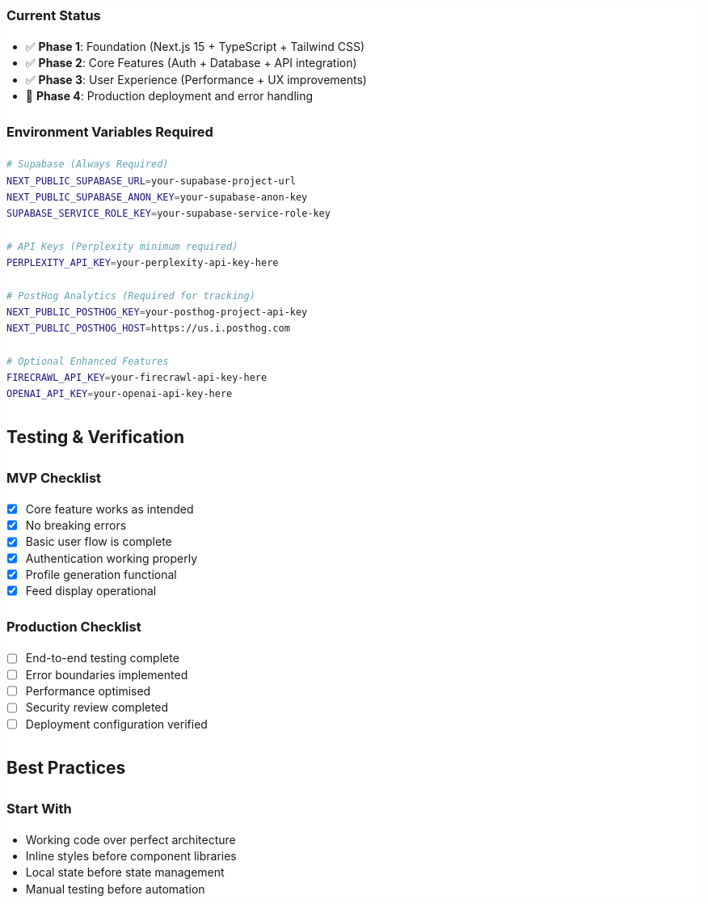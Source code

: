 ### Current Status
- ✅ **Phase 1**: Foundation (Next.js 15 + TypeScript + Tailwind CSS)
- ✅ **Phase 2**: Core Features (Auth + Database + API integration)
- ✅ **Phase 3**: User Experience (Performance + UX improvements)
- 🚧 **Phase 4**: Production deployment and error handling

### Environment Variables Required
```bash
# Supabase (Always Required)
NEXT_PUBLIC_SUPABASE_URL=your-supabase-project-url
NEXT_PUBLIC_SUPABASE_ANON_KEY=your-supabase-anon-key
SUPABASE_SERVICE_ROLE_KEY=your-supabase-service-role-key

# API Keys (Perplexity minimum required)
PERPLEXITY_API_KEY=your-perplexity-api-key-here

# PostHog Analytics (Required for tracking)
NEXT_PUBLIC_POSTHOG_KEY=your-posthog-project-api-key
NEXT_PUBLIC_POSTHOG_HOST=https://us.i.posthog.com

# Optional Enhanced Features
FIRECRAWL_API_KEY=your-firecrawl-api-key-here
OPENAI_API_KEY=your-openai-api-key-here
```

## Testing & Verification

### MVP Checklist
- [x] Core feature works as intended
- [x] No breaking errors
- [x] Basic user flow is complete
- [x] Authentication working properly
- [x] Profile generation functional
- [x] Feed display operational

### Production Checklist
- [ ] End-to-end testing complete
- [ ] Error boundaries implemented
- [ ] Performance optimised
- [ ] Security review completed
- [ ] Deployment configuration verified

## Best Practices

### Start With
- Working code over perfect architecture
- Inline styles before component libraries
- Local state before state management
- Manual testing before automation
